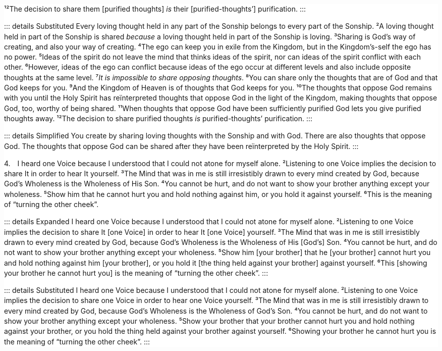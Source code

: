 ¹²The decision to share them [purified thoughts] *is* their [purified-thoughts’] purification.
:::

::: details Substituted
Every loving thought held in any part of the Sonship belongs to every part of the Sonship. 
²A loving thought held in part of the Sonship is shared *because* a loving thought held in part of the Sonship is loving. 
³Sharing is God’s way of creating, and also your way of creating. 
⁴The ego can keep you in exile from the Kingdom, but in the Kingdom’s-self the ego has no power. 
⁵Ideas of the spirit do not leave the mind that thinks ideas of the spirit, nor can ideas of the spirit conflict with each other. 
⁶However, ideas of the ego can conflict because ideas of the ego occur at different levels and also include opposite thoughts at the same level. 
⁷*It is impossible to share opposing thoughts*. 
⁸You can share only the thoughts that are of God and that God keeps for you. 
⁹And the Kingdom of Heaven is of thoughts that God keeps for you. 
¹⁰The thoughts that oppose God remains with you until the Holy Spirit has reïnterpreted thoughts that oppose God in the light of the Kingdom, making thoughts that oppose God, too, worthy of being shared. 
¹¹When thoughts that oppose God have been sufficiently purified God lets you give purified thoughts away. 
¹²The decision to share purified thoughts *is* purified-thoughts’ purification.
:::

::: details Simplified
You create by sharing loving thoughts with the Sonship and with God. 
There are also thoughts that oppose God. 
The thoughts that oppose God can be shared after they have been reïnterpreted by the Holy Spirit.
:::


4. I heard one Voice because I understood that I could not atone for myself alone. 
²Listening to one Voice implies the decision to share It in order to hear It yourself. 
³The Mind that was in me is still irresistibly drawn to every mind created by God, because God’s Wholeness is the Wholeness of His Son. 
⁴You cannot be hurt, and do not want to show your brother anything except your wholeness. 
⁵Show him that he cannot hurt you and hold nothing against him, or you hold it against yourself. 
⁶This is the meaning of “turning the other cheek”.

::: details Expanded
I heard one Voice because I understood that I could not atone for myself alone. 
²Listening to one Voice implies the decision to share It [one Voice] in order to hear It [one Voice] yourself. 
³The Mind that was in me is still irresistibly drawn to every mind created by God, because God’s Wholeness is the Wholeness of His [God’s] Son. 
⁴You cannot be hurt, and do not want to show your brother anything except your wholeness. 
⁵Show him [your brother] that he [your brother] cannot hurt you and hold nothing against him [your brother], or you hold it [the thing held against your brother] against yourself. 
⁶This [showing your brother he cannot hurt you] is the meaning of “turning the other cheek”.
:::

::: details Substituted
I heard one Voice because I understood that I could not atone for myself alone. 
²Listening to one Voice implies the decision to share one Voice in order to hear one Voice yourself. 
³The Mind that was in me is still irresistibly drawn to every mind created by God, because God’s Wholeness is the Wholeness of God’s Son. 
⁴You cannot be hurt, and do not want to show your brother anything except your wholeness. 
⁵Show your brother that your brother cannot hurt you and hold nothing against your brother, or you hold the thing held against your brother against yourself. 
⁶Showing your brother he cannot hurt you is the meaning of “turning the other cheek”.
:::
